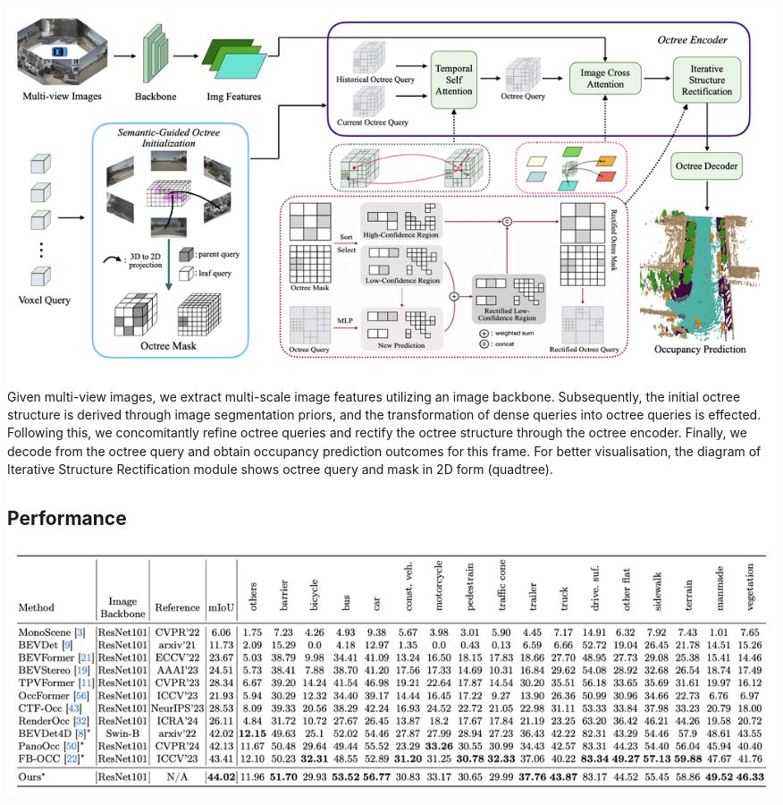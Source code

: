  <img src="./assets/pipeline.png" alt="Pipeline" width="100%">
</p>

Given multi-view images, we extract multi-scale image features utilizing an image backbone. Subsequently, the initial octree structure is derived through image segmentation priors, and the transformation of dense queries into octree queries is effected. Following this, we concomitantly refine octree queries and rectify the octree structure through the octree encoder. Finally, we decode from the octree query and obtain occupancy prediction outcomes for this frame. For better visualisation, the diagram of Iterative Structure Rectification module shows octree query and mask in 2D form (quadtree).

## Performance

<p align="center">
  <img src="./assets/exp_1.png" alt="Main Results" width="100%">
</p>
